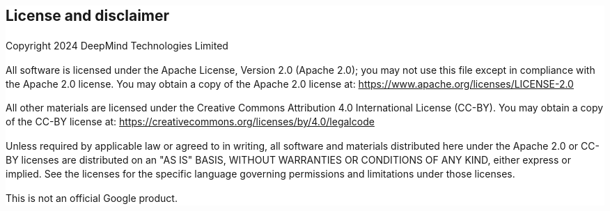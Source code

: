 ## License and disclaimer

Copyright 2024 DeepMind Technologies Limited

All software is licensed under the Apache License, Version 2.0 (Apache 2.0);
you may not use this file except in compliance with the Apache 2.0 license.
You may obtain a copy of the Apache 2.0 license at:
https://www.apache.org/licenses/LICENSE-2.0

All other materials are licensed under the Creative Commons Attribution 4.0
International License (CC-BY). You may obtain a copy of the CC-BY license at:
https://creativecommons.org/licenses/by/4.0/legalcode

Unless required by applicable law or agreed to in writing, all software and
materials distributed here under the Apache 2.0 or CC-BY licenses are
distributed on an "AS IS" BASIS, WITHOUT WARRANTIES OR CONDITIONS OF ANY KIND,
either express or implied. See the licenses for the specific language governing
permissions and limitations under those licenses.

This is not an official Google product.

[colab-subscriptions]: https://colab.research.google.com/signup
[flax]: https://github.com/google/flax
[gemma]: https://ai.google.dev/gemma/docs/model_card
[gpt2]: https://huggingface.co/openai-community/gpt2
[jax]: https://github.com/google/jax
[pytorch]: https://pytorch.org/
[nature-paper]: https://doi.org/10.1038/s41586-024-08025-4
[synthid-colab]: https://colab.research.google.com/github/google-deepmind/synthid-text/blob/main/notebooks/synthid_text_huggingface_integration.ipynb
[synthid-pypi]: https://pypi.org/project/synthid-text/
[synthid-detector-bayesian]: ./src/synthid_text/detector_bayesian.py
[synthid-detector-mean]: ./src/synthid_text/detector_mean.py
[synthid-detector-trainer]: ./src/synthid_text/train_detector_bayesian.py
[synthid-mixin]: ./src/synthid_text/synthid_mixin.py
[transformers]: https://github.com/huggingface/transformers
[transformers-blog]: huggingface.co/blog/synthid-text
[transformers-gemma]: https://github.com/huggingface/transformers/blob/e55b33ceb4b0ba3c8c11f20b6e8d6ca4b48246d4/src/transformers/models/gemma/modeling_gemma.py#L996
[transformers-gpt2]: https://github.com/huggingface/transformers/blob/e55b33ceb4b0ba3c8c11f20b6e8d6ca4b48246d4/src/transformers/models/gpt2/modeling_gpt2.py#L1185
